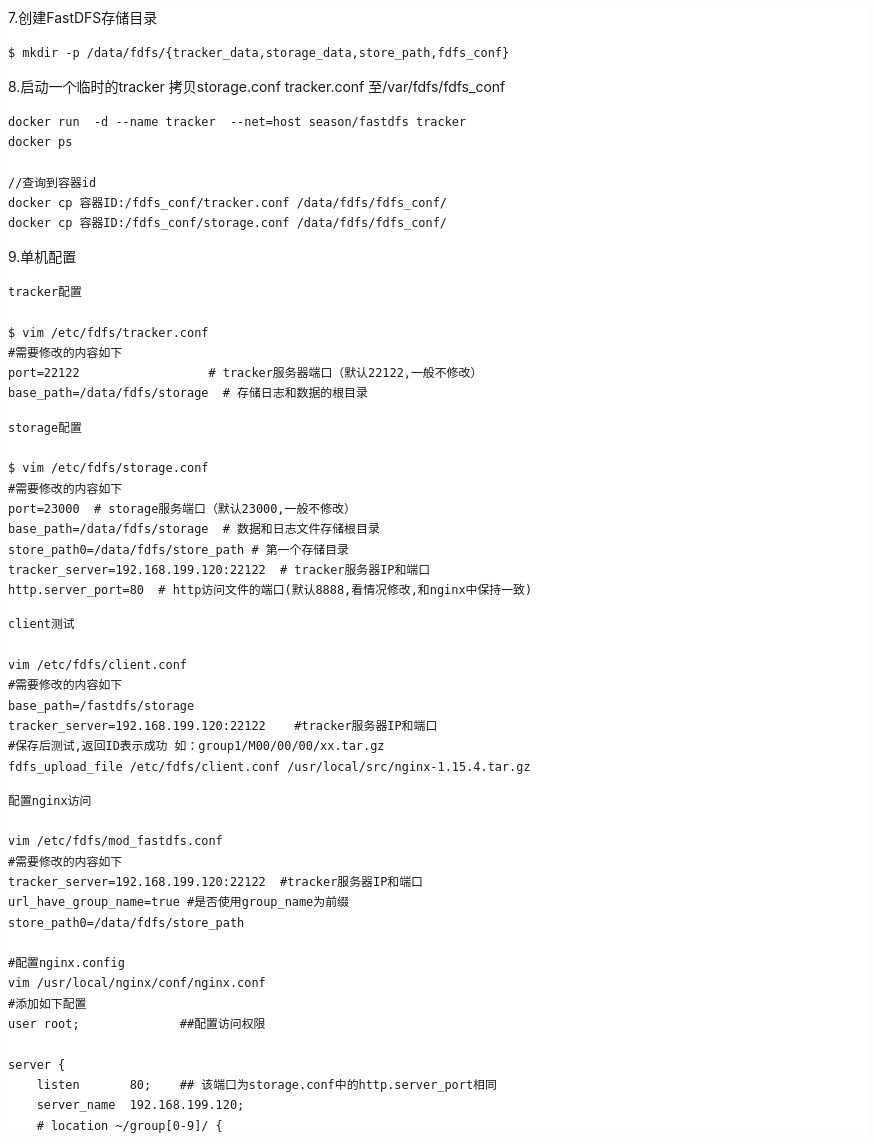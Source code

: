 7.创建FastDFS存储目录

```
$ mkdir -p /data/fdfs/{tracker_data,storage_data,store_path,fdfs_conf}
```

8.启动一个临时的tracker 拷贝storage.conf tracker.conf 至/var/fdfs/fdfs_conf

```
docker run  -d --name tracker  --net=host season/fastdfs tracker
docker ps 

//查询到容器id
docker cp 容器ID:/fdfs_conf/tracker.conf /data/fdfs/fdfs_conf/
docker cp 容器ID:/fdfs_conf/storage.conf /data/fdfs/fdfs_conf/
```

9.单机配置

```
tracker配置

$ vim /etc/fdfs/tracker.conf
#需要修改的内容如下
port=22122                  # tracker服务器端口（默认22122,一般不修改）
base_path=/data/fdfs/storage  # 存储日志和数据的根目录
```

```
storage配置

$ vim /etc/fdfs/storage.conf
#需要修改的内容如下
port=23000  # storage服务端口（默认23000,一般不修改）
base_path=/data/fdfs/storage  # 数据和日志文件存储根目录
store_path0=/data/fdfs/store_path # 第一个存储目录
tracker_server=192.168.199.120:22122  # tracker服务器IP和端口
http.server_port=80  # http访问文件的端口(默认8888,看情况修改,和nginx中保持一致)
```

```
client测试

vim /etc/fdfs/client.conf
#需要修改的内容如下
base_path=/fastdfs/storage
tracker_server=192.168.199.120:22122    #tracker服务器IP和端口
#保存后测试,返回ID表示成功 如：group1/M00/00/00/xx.tar.gz
fdfs_upload_file /etc/fdfs/client.conf /usr/local/src/nginx-1.15.4.tar.gz
```

```
配置nginx访问

vim /etc/fdfs/mod_fastdfs.conf
#需要修改的内容如下
tracker_server=192.168.199.120:22122  #tracker服务器IP和端口
url_have_group_name=true #是否使用group_name为前缀
store_path0=/data/fdfs/store_path

#配置nginx.config
vim /usr/local/nginx/conf/nginx.conf
#添加如下配置
user root;              ##配置访问权限

server {
    listen       80;    ## 该端口为storage.conf中的http.server_port相同
    server_name  192.168.199.120;
    # location ~/group[0-9]/ {
```